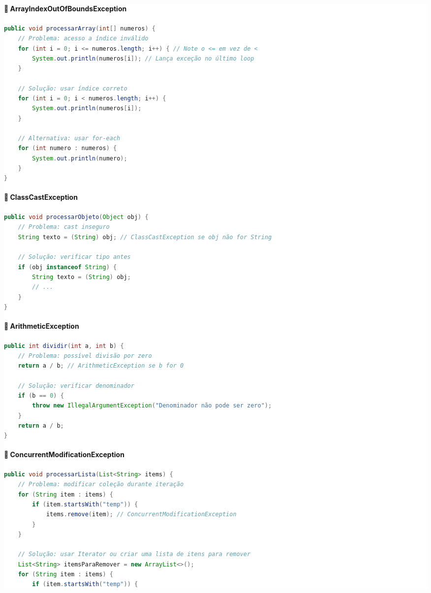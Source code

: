 #### 🔢 ArrayIndexOutOfBoundsException

```java
public void processarArray(int[] numeros) {
    // Problema: acesso a índice inválido
    for (int i = 0; i <= numeros.length; i++) { // Note o <= em vez de <
        System.out.println(numeros[i]); // Lança exceção no último loop
    }
    
    // Solução: usar índice correto
    for (int i = 0; i < numeros.length; i++) {
        System.out.println(numeros[i]);
    }
    
    // Alternativa: usar for-each
    for (int numero : numeros) {
        System.out.println(numero);
    }
}
```

#### 📝 ClassCastException

```java
public void processarObjeto(Object obj) {
    // Problema: cast inseguro
    String texto = (String) obj; // ClassCastException se obj não for String
    
    // Solução: verificar tipo antes
    if (obj instanceof String) {
        String texto = (String) obj;
        // ...
    }
}
```

#### 🧮 ArithmeticException

```java
public int dividir(int a, int b) {
    // Problema: possível divisão por zero
    return a / b; // ArithmeticException se b for 0
    
    // Solução: verificar denominador
    if (b == 0) {
        throw new IllegalArgumentException("Denominador não pode ser zero");
    }
    return a / b;
}
```

#### 🧵 ConcurrentModificationException

```java
public void processarLista(List<String> items) {
    // Problema: modificar coleção durante iteração
    for (String item : items) {
        if (item.startsWith("temp")) {
            items.remove(item); // ConcurrentModificationException
        }
    }
    
    // Solução: usar Iterator ou criar uma lista de itens para remover
    List<String> itemsParaRemover = new ArrayList<>();
    for (String item : items) {
        if (item.startsWith("temp")) {
```